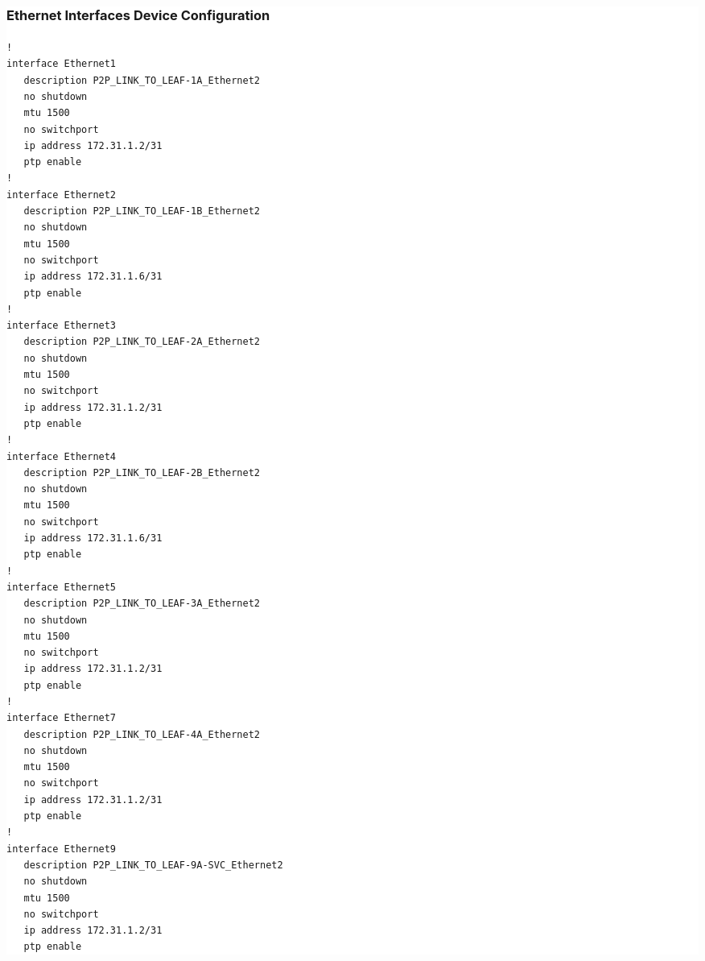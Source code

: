 ### Ethernet Interfaces Device Configuration

```eos
!
interface Ethernet1
   description P2P_LINK_TO_LEAF-1A_Ethernet2
   no shutdown
   mtu 1500
   no switchport
   ip address 172.31.1.2/31
   ptp enable
!
interface Ethernet2
   description P2P_LINK_TO_LEAF-1B_Ethernet2
   no shutdown
   mtu 1500
   no switchport
   ip address 172.31.1.6/31
   ptp enable
!
interface Ethernet3
   description P2P_LINK_TO_LEAF-2A_Ethernet2
   no shutdown
   mtu 1500
   no switchport
   ip address 172.31.1.2/31
   ptp enable
!
interface Ethernet4
   description P2P_LINK_TO_LEAF-2B_Ethernet2
   no shutdown
   mtu 1500
   no switchport
   ip address 172.31.1.6/31
   ptp enable
!
interface Ethernet5
   description P2P_LINK_TO_LEAF-3A_Ethernet2
   no shutdown
   mtu 1500
   no switchport
   ip address 172.31.1.2/31
   ptp enable
!
interface Ethernet7
   description P2P_LINK_TO_LEAF-4A_Ethernet2
   no shutdown
   mtu 1500
   no switchport
   ip address 172.31.1.2/31
   ptp enable
!
interface Ethernet9
   description P2P_LINK_TO_LEAF-9A-SVC_Ethernet2
   no shutdown
   mtu 1500
   no switchport
   ip address 172.31.1.2/31
   ptp enable
```
